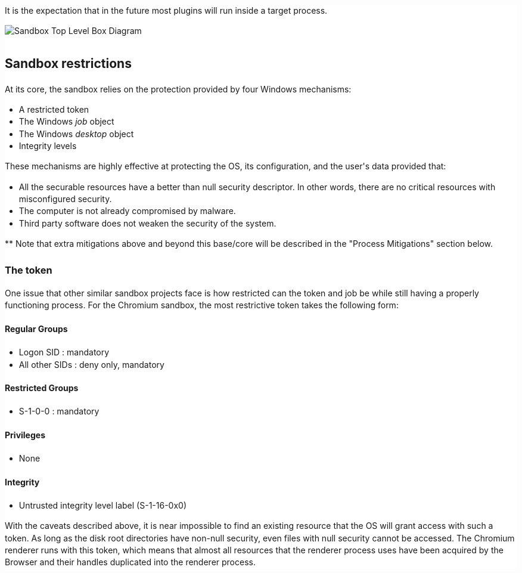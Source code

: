 It is the expectation that in the future most plugins will run inside a target
process.

![Sandbox Top Level Box Diagram](sandbox_top_diagram.png)

## Sandbox restrictions

At its core, the sandbox relies on the protection provided by four Windows
mechanisms:

*   A restricted token
*   The Windows *job* object
*   The Windows *desktop* object
*   Integrity levels

These mechanisms are highly effective at protecting the OS, its configuration,
and the user's data provided that:

*   All the securable resources have a better than null security descriptor. In
    other words, there are no critical resources with misconfigured security.
*   The computer is not already compromised by malware.
*   Third party software does not weaken the security of the system.

** Note that extra mitigations above and beyond this base/core will be described
in the "Process Mitigations" section below.

### The token

One issue that other similar sandbox projects face is how restricted can the
token and job be while still having a properly functioning process. For the
Chromium sandbox, the most restrictive token takes the following form:

#### Regular Groups

*   Logon SID : mandatory
*   All other SIDs : deny only, mandatory

#### Restricted Groups

*   S-1-0-0 : mandatory

#### Privileges

*   None

#### Integrity

*   Untrusted integrity level label (S-1-16-0x0)

With the caveats described above, it is near impossible to find an existing
resource that the OS will grant access with such a token. As long as the disk
root directories have non-null security, even files with null security cannot be
accessed. The Chromium renderer runs with this token, which means that almost
all resources that the renderer process uses have been acquired by the Browser
and their handles duplicated into the renderer process.
